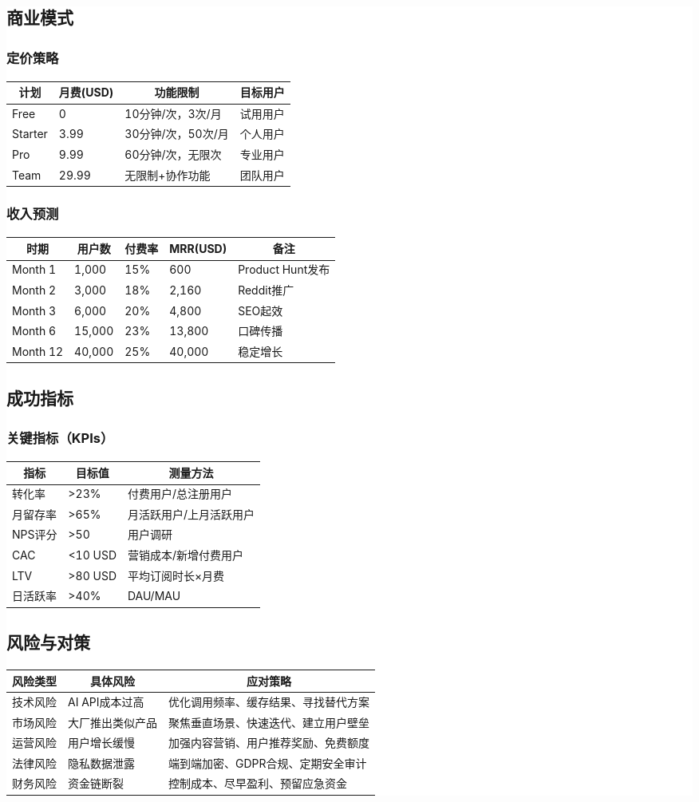 ## 商业模式

### 定价策略

| 计划 | 月费(USD) | 功能限制 | 目标用户 |
|------|-----------|----------|----------|
| Free | 0 | 10分钟/次，3次/月 | 试用用户 |
| Starter | 3.99 | 30分钟/次，50次/月 | 个人用户 |
| Pro | 9.99 | 60分钟/次，无限次 | 专业用户 |
| Team | 29.99 | 无限制+协作功能 | 团队用户 |

### 收入预测

| 时期 | 用户数 | 付费率 | MRR(USD) | 备注 |
|------|--------|--------|----------|------|
| Month 1 | 1,000 | 15% | 600 | Product Hunt发布 |
| Month 2 | 3,000 | 18% | 2,160 | Reddit推广 |
| Month 3 | 6,000 | 20% | 4,800 | SEO起效 |
| Month 6 | 15,000 | 23% | 13,800 | 口碑传播 |
| Month 12 | 40,000 | 25% | 40,000 | 稳定增长 |

## 成功指标

### 关键指标（KPIs）

| 指标 | 目标值 | 测量方法 |
|------|--------|----------|
| 转化率 | >23% | 付费用户/总注册用户 |
| 月留存率 | >65% | 月活跃用户/上月活跃用户 |
| NPS评分 | >50 | 用户调研 |
| CAC | <10 USD | 营销成本/新增付费用户 |
| LTV | >80 USD | 平均订阅时长×月费 |
| 日活跃率 | >40% | DAU/MAU |

## 风险与对策

| 风险类型 | 具体风险 | 应对策略 |
|----------|----------|----------|
| 技术风险 | AI API成本过高 | 优化调用频率、缓存结果、寻找替代方案 |
| 市场风险 | 大厂推出类似产品 | 聚焦垂直场景、快速迭代、建立用户壁垒 |
| 运营风险 | 用户增长缓慢 | 加强内容营销、用户推荐奖励、免费额度 |
| 法律风险 | 隐私数据泄露 | 端到端加密、GDPR合规、定期安全审计 |
| 财务风险 | 资金链断裂 | 控制成本、尽早盈利、预留应急资金 |
